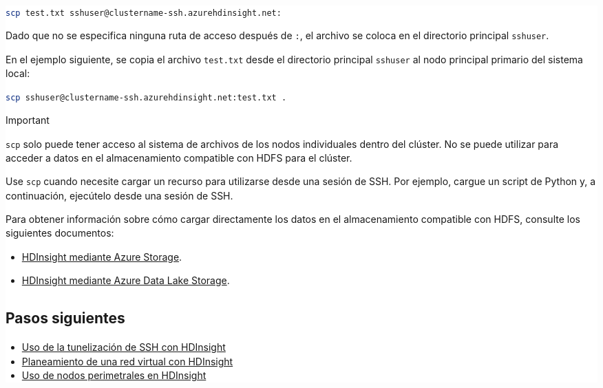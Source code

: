 ```bash
scp test.txt sshuser@clustername-ssh.azurehdinsight.net:
```

Dado que no se especifica ninguna ruta de acceso después de `:`, el archivo se coloca en el directorio principal `sshuser`.

En el ejemplo siguiente, se copia el archivo `test.txt` desde el directorio principal `sshuser` al nodo principal primario del sistema local:

```bash
scp sshuser@clustername-ssh.azurehdinsight.net:test.txt .
```

> [!IMPORTANT]  
> `scp` solo puede tener acceso al sistema de archivos de los nodos individuales dentro del clúster. No se puede utilizar para acceder a datos en el almacenamiento compatible con HDFS para el clúster.
>
> Use `scp` cuando necesite cargar un recurso para utilizarse desde una sesión de SSH. Por ejemplo, cargue un script de Python y, a continuación, ejecútelo desde una sesión de SSH.
>
> Para obtener información sobre cómo cargar directamente los datos en el almacenamiento compatible con HDFS, consulte los siguientes documentos:
>
> * [HDInsight mediante Azure Storage](hdinsight-hadoop-use-blob-storage.md).
>
> * [HDInsight mediante Azure Data Lake Storage](hdinsight-hadoop-use-data-lake-store.md).

## <a name="next-steps"></a>Pasos siguientes

* [Uso de la tunelización de SSH con HDInsight](hdinsight-linux-ambari-ssh-tunnel.md)
* [Planeamiento de una red virtual con HDInsight](hdinsight-plan-virtual-network-deployment.md)
* [Uso de nodos perimetrales en HDInsight](hdinsight-apps-use-edge-node.md#access-an-edge-node)
